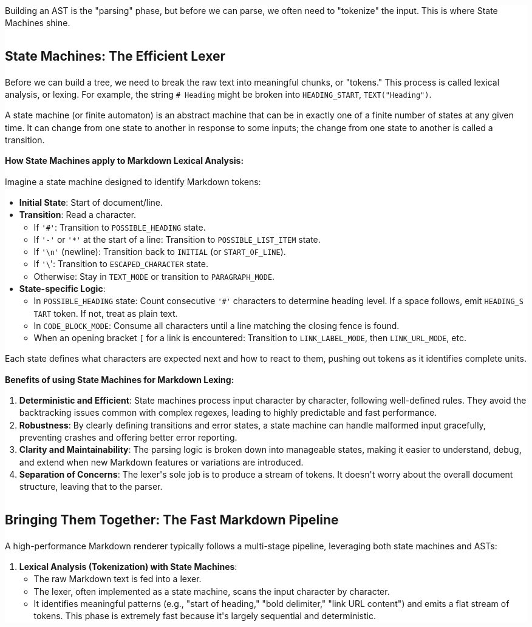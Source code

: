 Building an AST is the "parsing" phase, but before we can parse, we often need to "tokenize" the input. This is where State Machines shine.

## State Machines: The Efficient Lexer

Before we can build a tree, we need to break the raw text into meaningful chunks, or "tokens." This process is called lexical analysis, or lexing. For example, the string `# Heading` might be broken into `HEADING_START`, `TEXT("Heading")`.

A state machine (or finite automaton) is an abstract machine that can be in exactly one of a finite number of states at any given time. It can change from one state to another in response to some inputs; the change from one state to another is called a transition.

**How State Machines apply to Markdown Lexical Analysis:**

Imagine a state machine designed to identify Markdown tokens:

*   **Initial State**: Start of document/line.
*   **Transition**: Read a character.
    *   If `'#'`: Transition to `POSSIBLE_HEADING` state.
    *   If `'-'` or `'*'` at the start of a line: Transition to `POSSIBLE_LIST_ITEM` state.
    *   If `'\n'` (newline): Transition back to `INITIAL` (or `START_OF_LINE`).
    *   If `'\`': Transition to `ESCAPED_CHARACTER` state.
    *   Otherwise: Stay in `TEXT_MODE` or transition to `PARAGRAPH_MODE`.
*   **State-specific Logic**:
    *   In `POSSIBLE_HEADING` state: Count consecutive `'#'` characters to determine heading level. If a space follows, emit `HEADING_START` token. If not, treat as plain text.
    *   In `CODE_BLOCK_MODE`: Consume all characters until a line matching the closing fence is found.
    *   When an opening bracket `[` for a link is encountered: Transition to `LINK_LABEL_MODE`, then `LINK_URL_MODE`, etc.

Each state defines what characters are expected next and how to react to them, pushing out tokens as it identifies complete units.

**Benefits of using State Machines for Markdown Lexing:**

1.  **Deterministic and Efficient**: State machines process input character by character, following well-defined rules. They avoid the backtracking issues common with complex regexes, leading to highly predictable and fast performance.
2.  **Robustness**: By clearly defining transitions and error states, a state machine can handle malformed input gracefully, preventing crashes and offering better error reporting.
3.  **Clarity and Maintainability**: The parsing logic is broken down into manageable states, making it easier to understand, debug, and extend when new Markdown features or variations are introduced.
4.  **Separation of Concerns**: The lexer's sole job is to produce a stream of tokens. It doesn't worry about the overall document structure, leaving that to the parser.

## Bringing Them Together: The Fast Markdown Pipeline

A high-performance Markdown renderer typically follows a multi-stage pipeline, leveraging both state machines and ASTs:

1.  **Lexical Analysis (Tokenization) with State Machines**:
    *   The raw Markdown text is fed into a lexer.
    *   The lexer, often implemented as a state machine, scans the input character by character.
    *   It identifies meaningful patterns (e.g., "start of heading," "bold delimiter," "link URL content") and emits a flat stream of tokens. This phase is extremely fast because it's largely sequential and deterministic.
